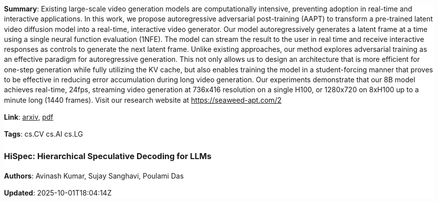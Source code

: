 **Summary**: Existing large-scale video generation models are computationally intensive, preventing adoption in real-time and interactive applications. In this work, we propose autoregressive adversarial post-training (AAPT) to transform a pre-trained latent video diffusion model into a real-time, interactive video generator. Our model autoregressively generates a latent frame at a time using a single neural function evaluation (1NFE). The model can stream the result to the user in real time and receive interactive responses as controls to generate the next latent frame. Unlike existing approaches, our method explores adversarial training as an effective paradigm for autoregressive generation. This not only allows us to design an architecture that is more efficient for one-step generation while fully utilizing the KV cache, but also enables training the model in a student-forcing manner that proves to be effective in reducing error accumulation during long video generation. Our experiments demonstrate that our 8B model achieves real-time, 24fps, streaming video generation at 736x416 resolution on a single H100, or 1280x720 on 8xH100 up to a minute long (1440 frames). Visit our research website at https://seaweed-apt.com/2

**Link**: [arxiv](http://arxiv.org/abs/2506.09350v2),  [pdf](http://arxiv.org/pdf/2506.09350v2)

**Tags**: cs.CV cs.AI cs.LG 



### HiSpec: Hierarchical Speculative Decoding for LLMs
**Authors**: Avinash Kumar, Sujay Sanghavi, Poulami Das

**Updated**: 2025-10-01T18:04:14Z

